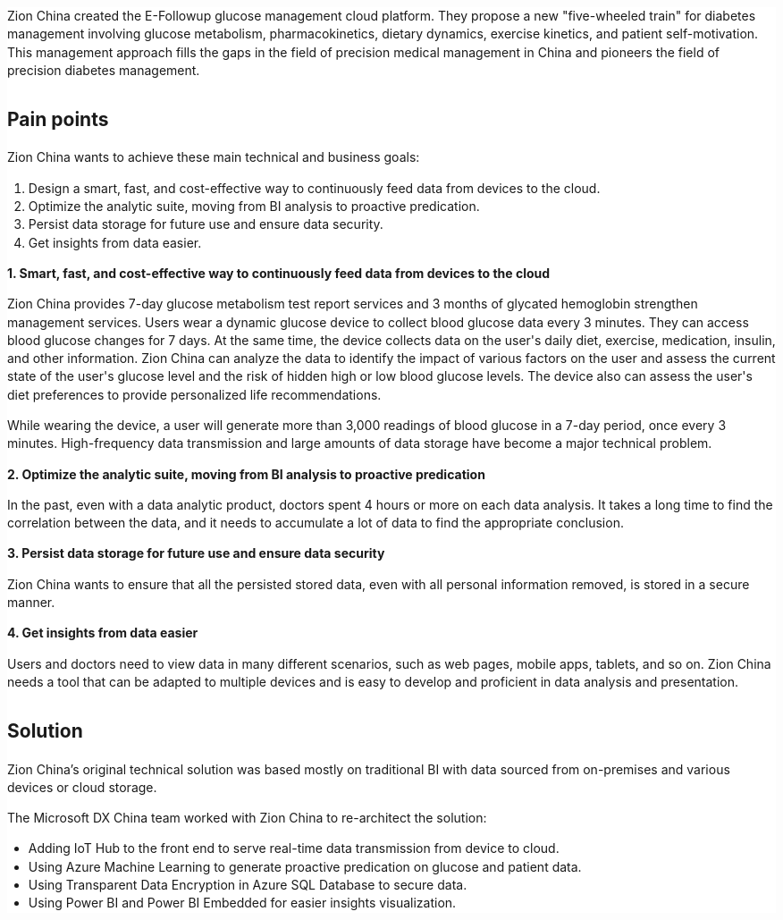 Zion China created the E-Followup glucose management cloud platform. They propose a new "five-wheeled train" for diabetes management involving glucose metabolism, pharmacokinetics, dietary dynamics, exercise kinetics, and patient self-motivation. This management approach fills the gaps in the field of precision medical management in China and pioneers the field of precision diabetes management.

 
## Pain points ##

Zion China wants to achieve these main technical and business goals:

1. Design a smart, fast, and cost-effective way to continuously feed data from devices to the cloud. 
2. Optimize the analytic suite, moving from BI analysis to proactive predication. 
3. Persist data storage for future use and ensure data security.
4. Get insights from data easier.

**1. Smart, fast, and cost-effective way to continuously feed data from devices to the cloud**

Zion China provides 7-day glucose metabolism test report services and 3 months of glycated hemoglobin strengthen management services. Users wear a dynamic glucose device to collect blood glucose data every 3 minutes. They can access blood glucose changes for 7 days. At the same time, the device collects data on the user's daily diet, exercise, medication, insulin, and other information. Zion China can analyze the data to identify the impact of various factors on the user and assess the current state of the user's glucose level and the risk of hidden high or low blood glucose levels. The device also can assess the user's diet preferences to provide personalized life recommendations. 

While wearing the device, a user will generate more than 3,000 readings of blood glucose in a 7-day period, once every 3 minutes. High-frequency data transmission and large amounts of data storage have become a major technical problem. 

**2. Optimize the analytic suite, moving from BI analysis to proactive predication** 

In the past, even with a data analytic product, doctors spent 4 hours or more on each data analysis. It takes a long time to find the correlation between the data, and it needs to accumulate a lot of data to find the appropriate conclusion. 

**3. Persist data storage for future use and ensure data security**

Zion China wants to ensure that all the persisted stored data, even with all personal information removed, is stored in a secure manner.

**4. Get insights from data easier**

Users and doctors need to view data in many different scenarios, such as web pages, mobile apps, tablets, and so on. Zion China needs a tool that can be adapted to multiple devices and is easy to develop and proficient in data analysis and presentation.
 
## Solution ##

Zion China’s original technical solution was based mostly on traditional BI with data sourced from on-premises and various devices or cloud storage. 

The Microsoft DX China team worked with Zion China to re-architect the solution:

- Adding IoT Hub to the front end to serve real-time data transmission from device to cloud.
- Using Azure Machine Learning to generate proactive predication on glucose and patient data. 
- Using Transparent Data Encryption in Azure SQL Database to secure data.
- Using Power BI and Power BI Embedded for easier insights visualization. 
